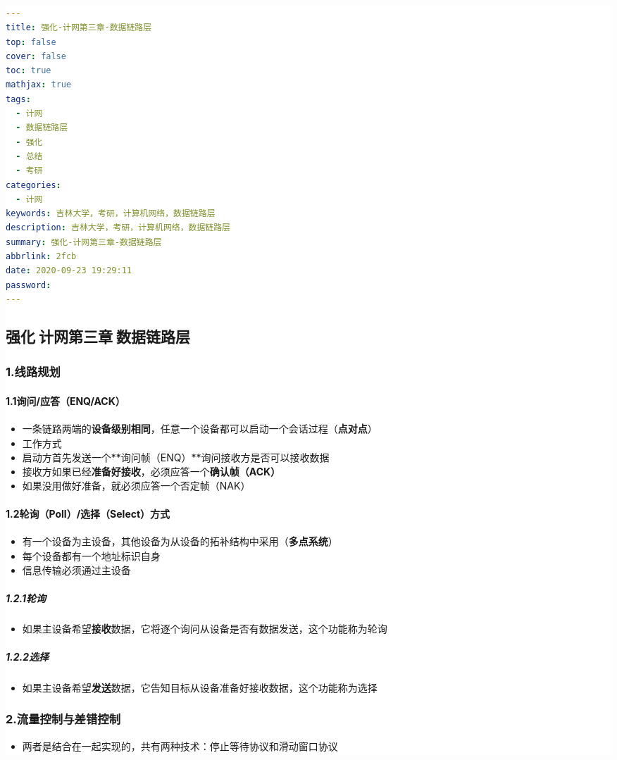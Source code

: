 ```yaml
---
title: 强化-计网第三章-数据链路层
top: false
cover: false
toc: true
mathjax: true
tags:
  - 计网
  - 数据链路层
  - 强化
  - 总结
  - 考研
categories:
  - 计网
keywords: 吉林大学，考研，计算机网络，数据链路层
description: 吉林大学，考研，计算机网络，数据链路层
summary: 强化-计网第三章-数据链路层
abbrlink: 2fcb
date: 2020-09-23 19:29:11
password:
---
```

## 强化 计网第三章 数据链路层

### 1.线路规划

#### 1.1询问/应答（ENQ/ACK）

- 一条链路两端的**设备级别相同**，任意一个设备都可以启动一个会话过程（**点对点**）
- 工作方式
- 启动方首先发送一个**询问帧（ENQ）**询问接收方是否可以接收数据
- 接收方如果已经**准备好接收**，必须应答一个**确认帧（ACK）**
- 如果没用做好准备，就必须应答一个否定帧（NAK）

#### 1.2轮询（Poll）/选择（Select）方式

- 有一个设备为主设备，其他设备为从设备的拓补结构中采用（**多点系统**）
- 每个设备都有一个地址标识自身
- 信息传输必须通过主设备

##### 1.2.1轮询

- 如果主设备希望**接收**数据，它将逐个询问从设备是否有数据发送，这个功能称为轮询

##### 1.2.2选择

- 如果主设备希望**发送**数据，它告知目标从设备准备好接收数据，这个功能称为选择

### 2.流量控制与差错控制

- 两者是结合在一起实现的，共有两种技术：停止等待协议和滑动窗口协议
